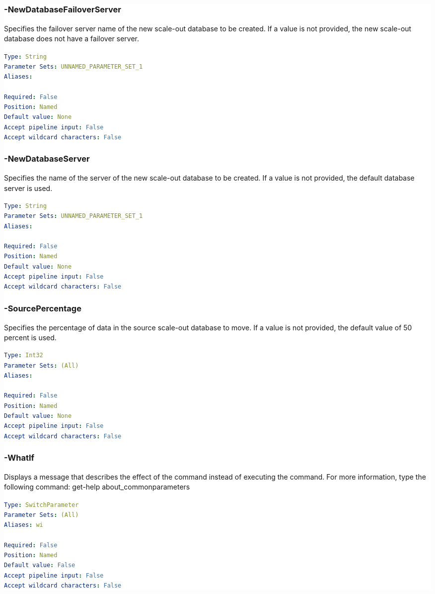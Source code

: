 ### -NewDatabaseFailoverServer
Specifies the failover server name of the new scale-out database to be created.
If a value is not provided, the new scale-out database does not have a failover server.

```yaml
Type: String
Parameter Sets: UNNAMED_PARAMETER_SET_1
Aliases: 

Required: False
Position: Named
Default value: None
Accept pipeline input: False
Accept wildcard characters: False
```

### -NewDatabaseServer
Specifies the name of the server of the new scale-out database to be created.
If a value is not provided, the default database server is used.

```yaml
Type: String
Parameter Sets: UNNAMED_PARAMETER_SET_1
Aliases: 

Required: False
Position: Named
Default value: None
Accept pipeline input: False
Accept wildcard characters: False
```

### -SourcePercentage
Specifies the percentage of data in the source scale-out database to move.
If a value is not provided, the default value of 50 percent is used.

```yaml
Type: Int32
Parameter Sets: (All)
Aliases: 

Required: False
Position: Named
Default value: None
Accept pipeline input: False
Accept wildcard characters: False
```

### -WhatIf
Displays a message that describes the effect of the command instead of executing the command.
For more information, type the following command: get-help about_commonparameters

```yaml
Type: SwitchParameter
Parameter Sets: (All)
Aliases: wi

Required: False
Position: Named
Default value: False
Accept pipeline input: False
Accept wildcard characters: False
```
